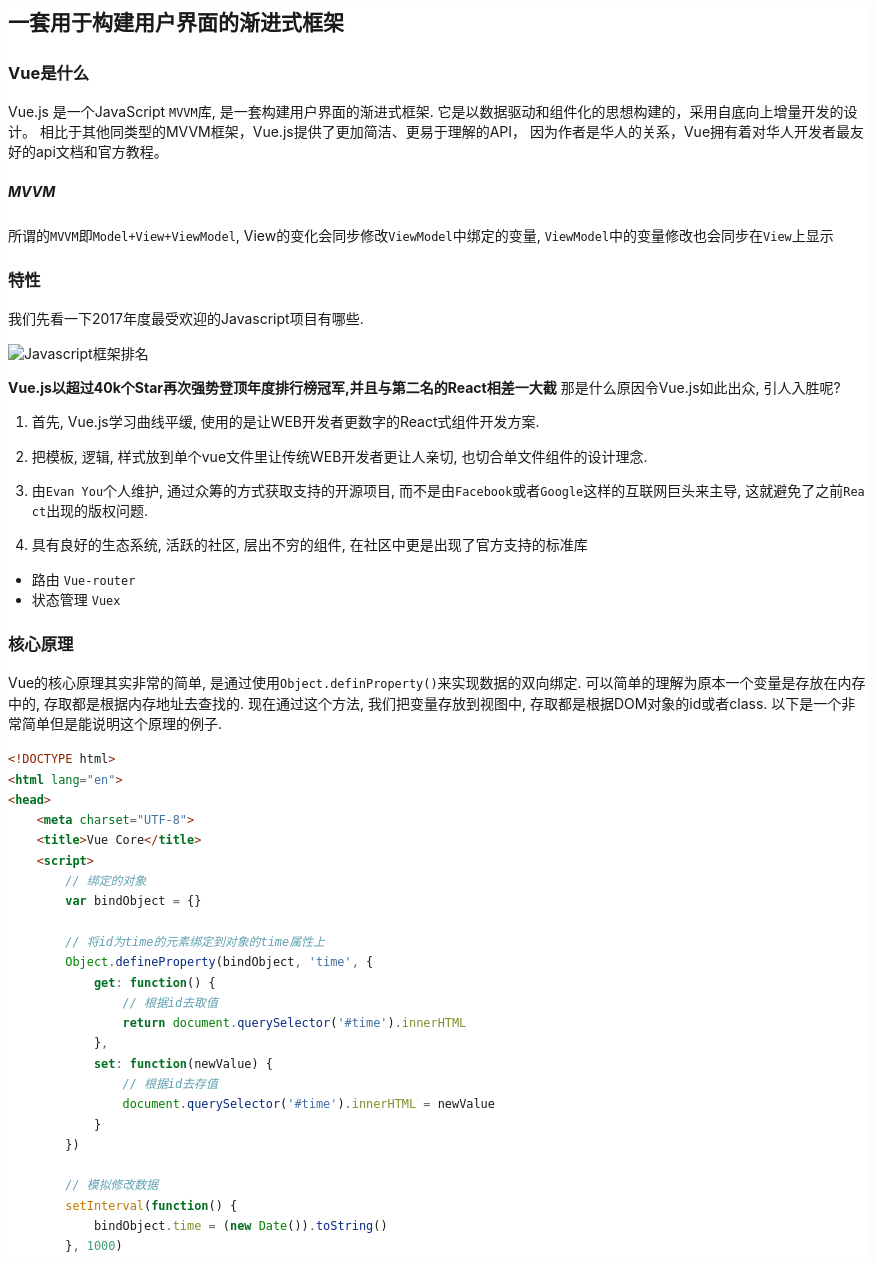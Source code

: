一套用于构建用户界面的渐进式框架
-----------------------------


### Vue是什么
Vue.js 是一个JavaScript `MVVM`库, 是一套构建用户界面的渐进式框架.
它是以数据驱动和组件化的思想构建的，采用自底向上增量开发的设计。
相比于其他同类型的MVVM框架，Vue.js提供了更加简洁、更易于理解的API，
因为作者是华人的关系，Vue拥有着对华人开发者最友好的api文档和官方教程。

##### MVVM
所谓的`MVVM`即`Model+View+ViewModel`, View的变化会同步修改`ViewModel`中绑定的变量,
`ViewModel`中的变量修改也会同步在`View`上显示

### 特性

我们先看一下2017年度最受欢迎的Javascript项目有哪些.

![Javascript框架排名](http://doulemd.iok.la/static_images/ca162a9ea03f3ffab385a0c8dccf9ebc.png)

**Vue.js以超过40k个Star再次强势登顶年度排行榜冠军,并且与第二名的React相差一大截**
那是什么原因令Vue.js如此出众, 引人入胜呢?

1. 首先, Vue.js学习曲线平缓, 使用的是让WEB开发者更数字的React式组件开发方案.

2. 把模板, 逻辑, 样式放到单个vue文件里让传统WEB开发者更让人亲切, 也切合单文件组件的设计理念.

3. 由`Evan You`个人维护, 通过众筹的方式获取支持的开源项目,
而不是由`Facebook`或者`Google`这样的互联网巨头来主导, 这就避免了之前`React`出现的版权问题.

4. 具有良好的生态系统, 活跃的社区, 层出不穷的组件, 在社区中更是出现了官方支持的标准库
  * 路由 `Vue-router`
  * 状态管理 `Vuex`


### 核心原理

Vue的核心原理其实非常的简单, 是通过使用`Object.definProperty()`来实现数据的双向绑定.
可以简单的理解为原本一个变量是存放在内存中的, 存取都是根据内存地址去查找的.
现在通过这个方法, 我们把变量存放到视图中, 存取都是根据DOM对象的id或者class.
以下是一个非常简单但是能说明这个原理的例子.
```html
<!DOCTYPE html>
<html lang="en">
<head>
    <meta charset="UTF-8">
    <title>Vue Core</title>
    <script>
        // 绑定的对象
        var bindObject = {}

        // 将id为time的元素绑定到对象的time属性上
        Object.defineProperty(bindObject, 'time', {
            get: function() {
                // 根据id去取值
                return document.querySelector('#time').innerHTML
            },
            set: function(newValue) {
                // 根据id去存值
                document.querySelector('#time').innerHTML = newValue
            }
        })

        // 模拟修改数据
        setInterval(function() {
            bindObject.time = (new Date()).toString()
        }, 1000)
```